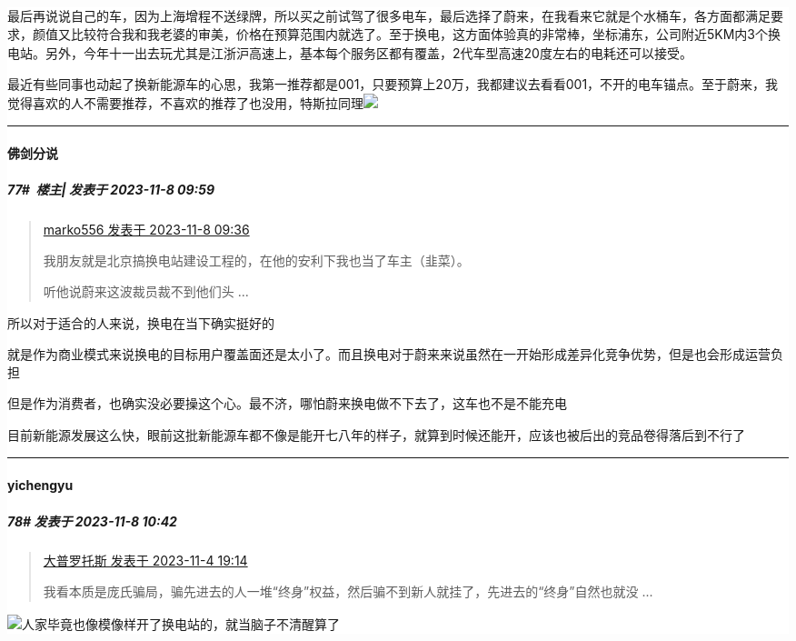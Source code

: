 最后再说说自己的车，因为上海增程不送绿牌，所以买之前试驾了很多电车，最后选择了蔚来，在我看来它就是个水桶车，各方面都满足要求，颜值又比较符合我和我老婆的审美，价格在预算范围内就选了。至于换电，这方面体验真的非常棒，坐标浦东，公司附近5KM内3个换电站。另外，今年十一出去玩尤其是江浙沪高速上，基本每个服务区都有覆盖，2代车型高速20度左右的电耗还可以接受。

最近有些同事也动起了换新能源车的心思，我第一推荐都是001，只要预算上20万，我都建议去看看001，不开的电车锚点。至于蔚来，我觉得喜欢的人不需要推荐，不喜欢的推荐了也没用，特斯拉同理<img src="https://static.saraba1st.com/image/smiley/face2017/049.png" referrerpolicy="no-referrer">


*****

####  佛剑分说  
##### 77#         楼主| 发表于 2023-11-8 09:59

<blockquote><a href="httphttps://bbs.saraba1st.com/2b/forum.php?mod=redirect&amp;goto=findpost&amp;pid=62976500&amp;ptid=2159435" target="_blank">marko556 发表于 2023-11-8 09:36</a>

我朋友就是北京搞换电站建设工程的，在他的安利下我也当了车主（韭菜）。

听他说蔚来这波裁员裁不到他们头 ...</blockquote>
所以对于适合的人来说，换电在当下确实挺好的

就是作为商业模式来说换电的目标用户覆盖面还是太小了。而且换电对于蔚来来说虽然在一开始形成差异化竞争优势，但是也会形成运营负担

但是作为消费者，也确实没必要操这个心。最不济，哪怕蔚来换电做不下去了，这车也不是不能充电

目前新能源发展这么快，眼前这批新能源车都不像是能开七八年的样子，就算到时候还能开，应该也被后出的竞品卷得落后到不行了


*****

####  yichengyu  
##### 78#       发表于 2023-11-8 10:42

<blockquote><a href="httphttps://bbs.saraba1st.com/2b/forum.php?mod=redirect&amp;goto=findpost&amp;pid=62938269&amp;ptid=2159435" target="_blank">大普罗托斯 发表于 2023-11-4 19:14</a>

我看本质是庞氏骗局，骗先进去的人一堆“终身”权益，然后骗不到新人就挂了，先进去的“终身”自然也就没 ...</blockquote>
<img src="https://static.saraba1st.com/image/smiley/face2017/067.png" referrerpolicy="no-referrer">人家毕竟也像模像样开了换电站的，就当脑子不清醒算了

